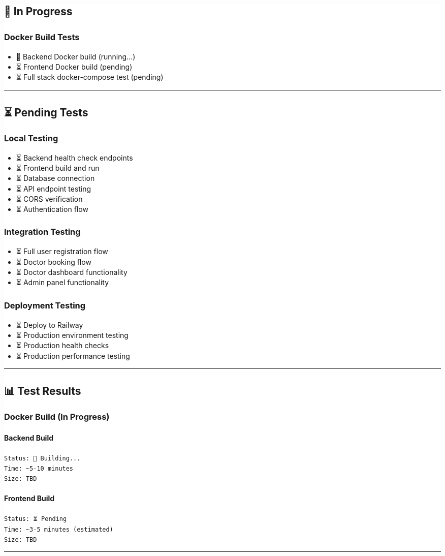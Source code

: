 
## 🔄 In Progress

### Docker Build Tests
- 🔄 Backend Docker build (running...)
- ⏳ Frontend Docker build (pending)
- ⏳ Full stack docker-compose test (pending)

---

## ⏳ Pending Tests

### Local Testing
- ⏳ Backend health check endpoints
- ⏳ Frontend build and run
- ⏳ Database connection
- ⏳ API endpoint testing
- ⏳ CORS verification
- ⏳ Authentication flow

### Integration Testing
- ⏳ Full user registration flow
- ⏳ Doctor booking flow
- ⏳ Doctor dashboard functionality
- ⏳ Admin panel functionality

### Deployment Testing
- ⏳ Deploy to Railway
- ⏳ Production environment testing
- ⏳ Production health checks
- ⏳ Production performance testing

---

## 📊 Test Results

### Docker Build (In Progress)

#### Backend Build
```
Status: 🔄 Building...
Time: ~5-10 minutes
Size: TBD
```

#### Frontend Build
```
Status: ⏳ Pending
Time: ~3-5 minutes (estimated)
Size: TBD
```

---